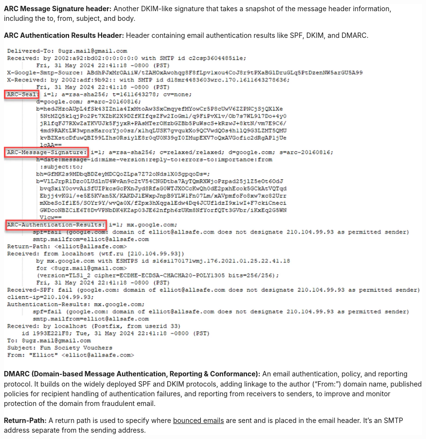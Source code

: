 **ARC Message Signature header:** Another DKIM-like signature that takes a snapshot of the message header information, including the to, from, subject, and body.

**ARC Authentication Results Header:** Header containing email authentication results like SPF, DKIM, and DMARC.

![Untitled](Screenshots/3-InitialAccess/image18.webp)

**DMARC (Domain-based Message Authentication, Reporting & Conformance):** An email authentication, policy, and reporting protocol. It builds on the widely deployed SPF and DKIM protocols, adding linkage to the author (“From:”) domain name, published policies for recipient handling of authentication failures, and reporting from receivers to senders, to improve and monitor protection of the domain from fraudulent email.

**Return-Path:** A return path is used to specify where [bounced emails](https://www.mailgun.com/blog/deliverability/email-bounces-what-to-do-about-them/) are sent and is placed in the email header. It’s an SMTP address separate from the sending address.
